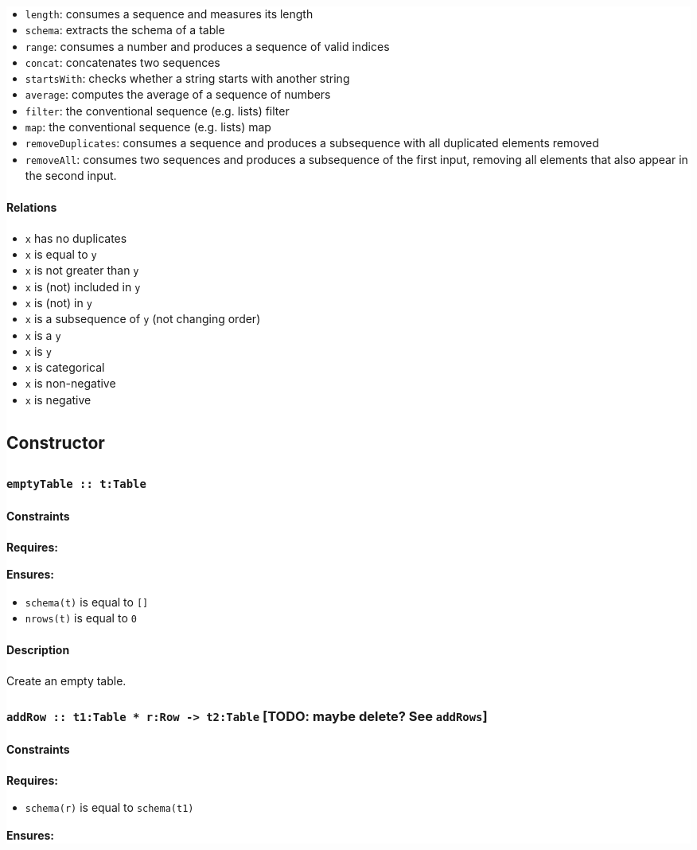 - `length`: consumes a sequence and measures its length
- `schema`: extracts the schema of a table
- `range`: consumes a number and produces a sequence of valid indices
- `concat`: concatenates two sequences
- `startsWith`: checks whether a string starts with another string
- `average`: computes the average of a sequence of numbers
- `filter`: the conventional sequence (e.g. lists) filter
- `map`: the conventional sequence (e.g. lists) map
- `removeDuplicates`: consumes a sequence and produces a subsequence with all duplicated elements removed
- `removeAll`: consumes two sequences and produces a subsequence of the first input, removing all elements that also appear in the second input.

#### Relations

- `x` has no duplicates
- `x` is equal to `y`
- `x` is not greater than `y`
- `x` is (not) included in `y`
- `x` is (not) in `y`
- `x` is a subsequence of `y` (not changing order)
- `x` is a `y`
- `x` is `y`
- `x` is categorical
- `x` is non-negative
- `x` is negative

## Constructor

### `emptyTable :: t:Table`

#### Constraints

__Requires:__

__Ensures:__

- `schema(t)` is equal to `[]`
- `nrows(t)` is equal to `0`

#### Description

Create an empty table.

### `addRow :: t1:Table * r:Row -> t2:Table` [TODO: maybe delete? See `addRows`]

#### Constraints

__Requires:__

* `schema(r)` is equal to `schema(t1)`

__Ensures:__
